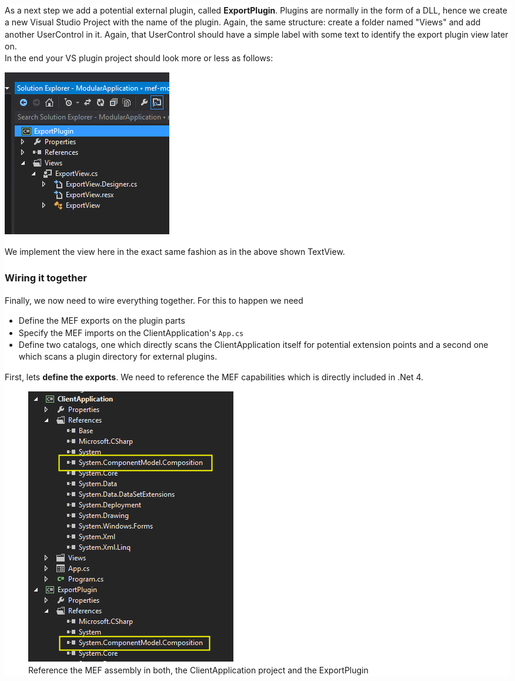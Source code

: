 As a next step we add a potential external plugin, called **ExportPlugin**. Plugins are normally in the form of a DLL, hence we create a new Visual Studio Project with the name of the plugin. Again, the same structure: create a folder named "Views" and add another UserControl in it. Again, that UserControl should have a simple label with some text to identify the export plugin view later on.  
In the end your VS plugin project should look more or less as follows:

![](/blog/assets/imgs/mef-modular-arch/vs_exportpluginproject.png)

We implement the view here in the exact same fashion as in the above shown TextView.

### Wiring it together

Finally, we now need to wire everything together. For this to happen we need

- Define the MEF exports on the plugin parts
- Specify the MEF imports on the ClientApplication's `App.cs`
- Define two catalogs, one which directly scans the ClientApplication itself for potential extension points and a second one which scans a plugin directory for external plugins.

First, lets **define the exports**. We need to reference the MEF capabilities which is directly included in .Net 4.

<figure>
    <img src="/blog/assets/imgs/mef-modular-arch/mef_reference.png"/>
    <figcaption>Reference the MEF assembly in both, the ClientApplication project and the ExportPlugin</figcaption>
</figure>
